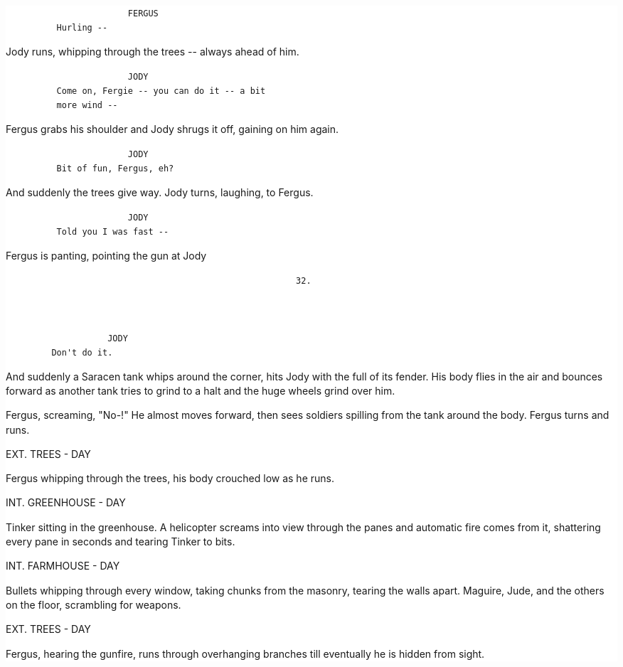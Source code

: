                             FERGUS
              Hurling --

Jody runs, whipping through the trees -- always ahead of him.

                            JODY
              Come on, Fergie -- you can do it -- a bit
              more wind --

Fergus grabs his shoulder and Jody shrugs it off, gaining on
him again.

                            JODY
              Bit of fun, Fergus, eh?

And suddenly the trees give way. Jody turns, laughing, to
Fergus.

                            JODY
              Told you I was fast --

Fergus is panting, pointing the gun at Jody



                                                             32.



                        JODY
             Don't do it.

And suddenly a Saracen tank whips around the corner, hits
Jody with the full of its fender. His body flies in the air
and bounces forward as another tank tries to grind to a halt
and the huge wheels grind over him.

Fergus, screaming, "No-!" He almost moves forward, then sees
soldiers spilling from the tank around the body. Fergus turns
and runs.

EXT. TREES - DAY

Fergus whipping through the trees, his body crouched low as
he runs.

INT. GREENHOUSE - DAY

Tinker sitting in the greenhouse. A helicopter screams into
view through the panes and automatic fire comes from it,
shattering every pane in seconds and tearing Tinker to bits.

INT. FARMHOUSE - DAY

Bullets whipping through every window, taking chunks from the
masonry, tearing the walls apart. Maguire, Jude, and the
others on the floor, scrambling for weapons.

EXT. TREES - DAY

Fergus, hearing the gunfire, runs through overhanging
branches till eventually he is hidden from sight.
